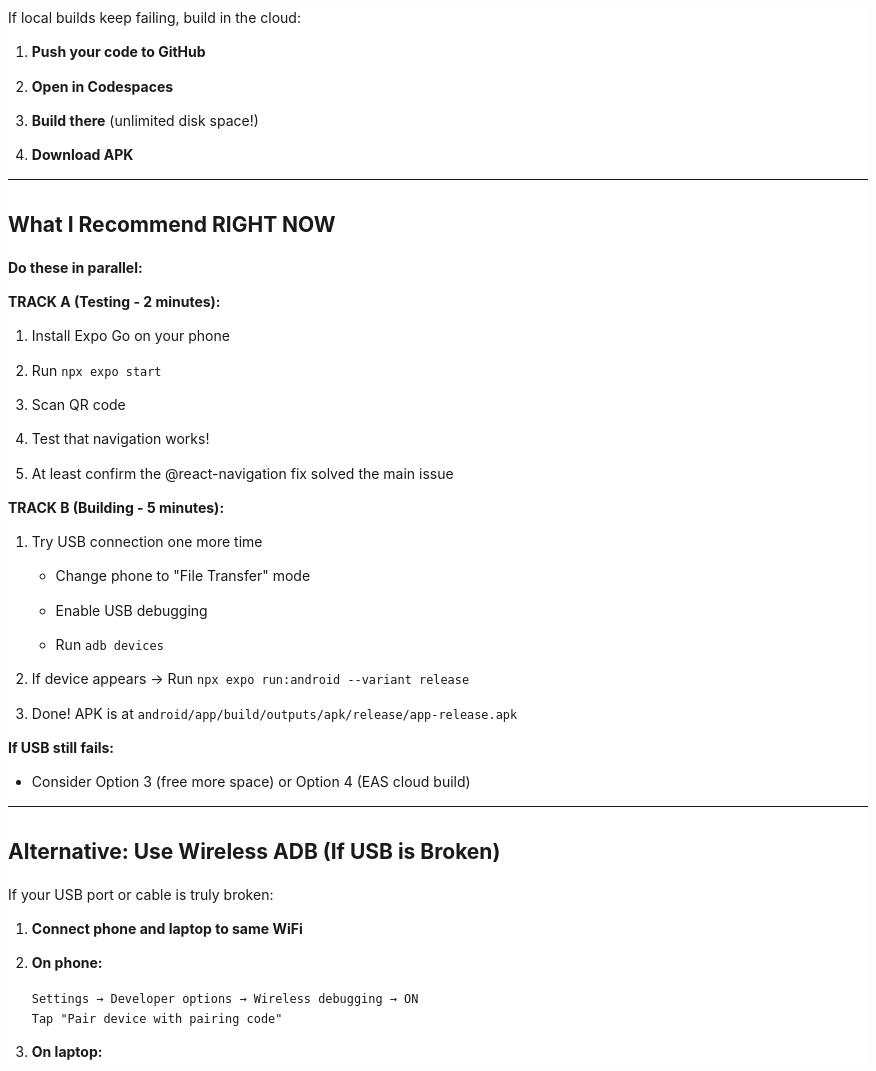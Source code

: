 If local builds keep failing, build in the cloud:

1. **Push your code to GitHub**

1. **Open in Codespaces**

1. **Build there** (unlimited disk space!)

1. **Download APK**

---

## What I Recommend RIGHT NOW

**Do these in parallel:**

**TRACK A (Testing - 2 minutes):**

1. Install Expo Go on your phone

1. Run `npx expo start`

1. Scan QR code

1. Test that navigation works!

1. At least confirm the @react-navigation fix solved the main issue

**TRACK B (Building - 5 minutes):**

1. Try USB connection one more time
   - Change phone to "File Transfer" mode

   - Enable USB debugging

   - Run `adb devices`

1. If device appears → Run `npx expo run:android --variant release`

1. Done! APK is at `android/app/build/outputs/apk/release/app-release.apk`

**If USB still fails:**

- Consider Option 3 (free more space) or Option 4 (EAS cloud build)

---

## Alternative: Use Wireless ADB (If USB is Broken)

If your USB port or cable is truly broken:

1. **Connect phone and laptop to same WiFi**

1. **On phone:**

   ```text
   Settings → Developer options → Wireless debugging → ON
   Tap "Pair device with pairing code"
   ```

1. **On laptop:**
